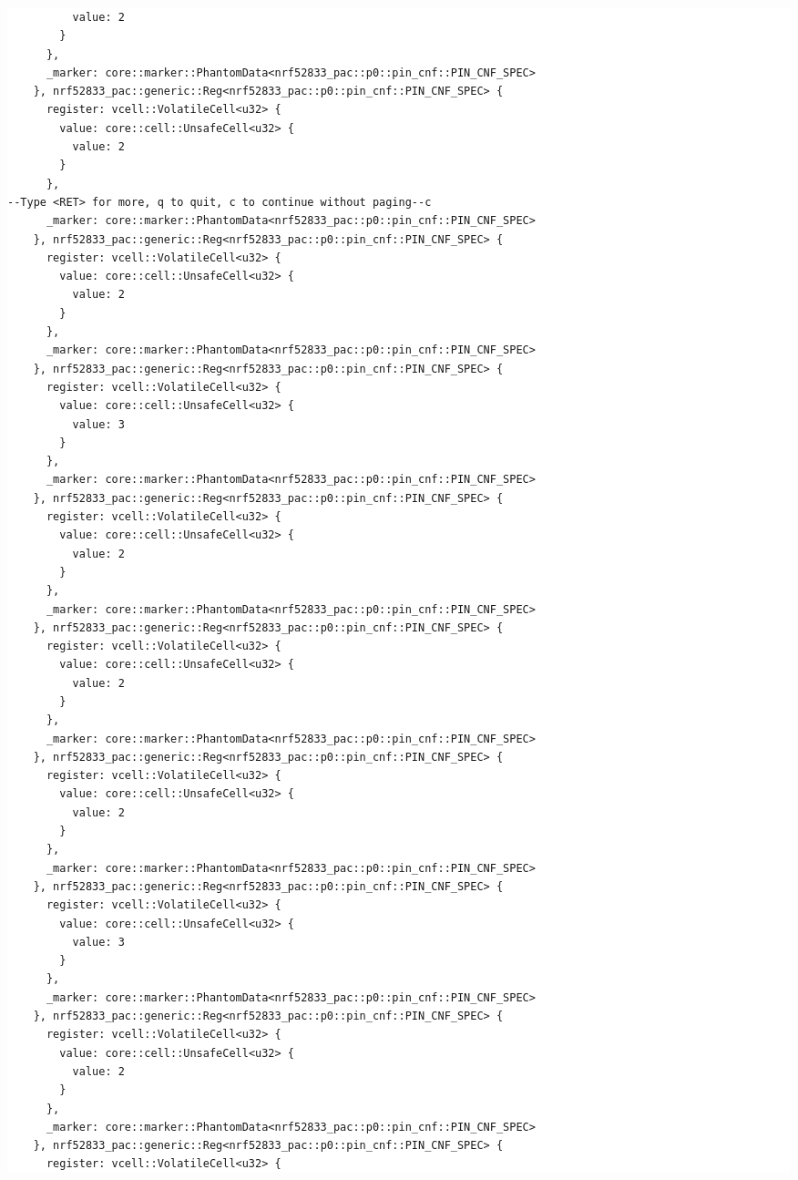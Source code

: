 ```
          value: 2
        }
      },
      _marker: core::marker::PhantomData<nrf52833_pac::p0::pin_cnf::PIN_CNF_SPEC>
    }, nrf52833_pac::generic::Reg<nrf52833_pac::p0::pin_cnf::PIN_CNF_SPEC> {
      register: vcell::VolatileCell<u32> {
        value: core::cell::UnsafeCell<u32> {
          value: 2
        }
      },
--Type <RET> for more, q to quit, c to continue without paging--c
      _marker: core::marker::PhantomData<nrf52833_pac::p0::pin_cnf::PIN_CNF_SPEC>
    }, nrf52833_pac::generic::Reg<nrf52833_pac::p0::pin_cnf::PIN_CNF_SPEC> {
      register: vcell::VolatileCell<u32> {
        value: core::cell::UnsafeCell<u32> {
          value: 2
        }
      },
      _marker: core::marker::PhantomData<nrf52833_pac::p0::pin_cnf::PIN_CNF_SPEC>
    }, nrf52833_pac::generic::Reg<nrf52833_pac::p0::pin_cnf::PIN_CNF_SPEC> {
      register: vcell::VolatileCell<u32> {
        value: core::cell::UnsafeCell<u32> {
          value: 3
        }
      },
      _marker: core::marker::PhantomData<nrf52833_pac::p0::pin_cnf::PIN_CNF_SPEC>
    }, nrf52833_pac::generic::Reg<nrf52833_pac::p0::pin_cnf::PIN_CNF_SPEC> {
      register: vcell::VolatileCell<u32> {
        value: core::cell::UnsafeCell<u32> {
          value: 2
        }
      },
      _marker: core::marker::PhantomData<nrf52833_pac::p0::pin_cnf::PIN_CNF_SPEC>
    }, nrf52833_pac::generic::Reg<nrf52833_pac::p0::pin_cnf::PIN_CNF_SPEC> {
      register: vcell::VolatileCell<u32> {
        value: core::cell::UnsafeCell<u32> {
          value: 2
        }
      },
      _marker: core::marker::PhantomData<nrf52833_pac::p0::pin_cnf::PIN_CNF_SPEC>
    }, nrf52833_pac::generic::Reg<nrf52833_pac::p0::pin_cnf::PIN_CNF_SPEC> {
      register: vcell::VolatileCell<u32> {
        value: core::cell::UnsafeCell<u32> {
          value: 2
        }
      },
      _marker: core::marker::PhantomData<nrf52833_pac::p0::pin_cnf::PIN_CNF_SPEC>
    }, nrf52833_pac::generic::Reg<nrf52833_pac::p0::pin_cnf::PIN_CNF_SPEC> {
      register: vcell::VolatileCell<u32> {
        value: core::cell::UnsafeCell<u32> {
          value: 3
        }
      },
      _marker: core::marker::PhantomData<nrf52833_pac::p0::pin_cnf::PIN_CNF_SPEC>
    }, nrf52833_pac::generic::Reg<nrf52833_pac::p0::pin_cnf::PIN_CNF_SPEC> {
      register: vcell::VolatileCell<u32> {
        value: core::cell::UnsafeCell<u32> {
          value: 2
        }
      },
      _marker: core::marker::PhantomData<nrf52833_pac::p0::pin_cnf::PIN_CNF_SPEC>
    }, nrf52833_pac::generic::Reg<nrf52833_pac::p0::pin_cnf::PIN_CNF_SPEC> {
      register: vcell::VolatileCell<u32> {
```